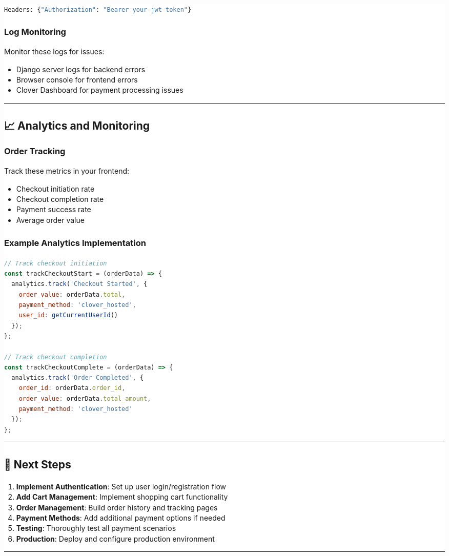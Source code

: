 ```bash
Headers: {"Authorization": "Bearer your-jwt-token"}
```

### Log Monitoring
Monitor these logs for issues:
- Django server logs for backend errors
- Browser console for frontend errors
- Clover Dashboard for payment processing issues

---

## 📈 Analytics and Monitoring

### Order Tracking
Track these metrics in your frontend:
- Checkout initiation rate
- Checkout completion rate
- Payment success rate
- Average order value

### Example Analytics Implementation
```javascript
// Track checkout initiation
const trackCheckoutStart = (orderData) => {
  analytics.track('Checkout Started', {
    order_value: orderData.total,
    payment_method: 'clover_hosted',
    user_id: getCurrentUserId()
  });
};

// Track checkout completion
const trackCheckoutComplete = (orderData) => {
  analytics.track('Order Completed', {
    order_id: orderData.order_id,
    order_value: orderData.total_amount,
    payment_method: 'clover_hosted'
  });
};
```

---

## 🎯 Next Steps

1. **Implement Authentication**: Set up user login/registration flow
2. **Add Cart Management**: Implement shopping cart functionality
3. **Order Management**: Build order history and tracking pages
4. **Payment Methods**: Add additional payment options if needed
5. **Testing**: Thoroughly test all payment scenarios
6. **Production**: Deploy and configure production environment

---